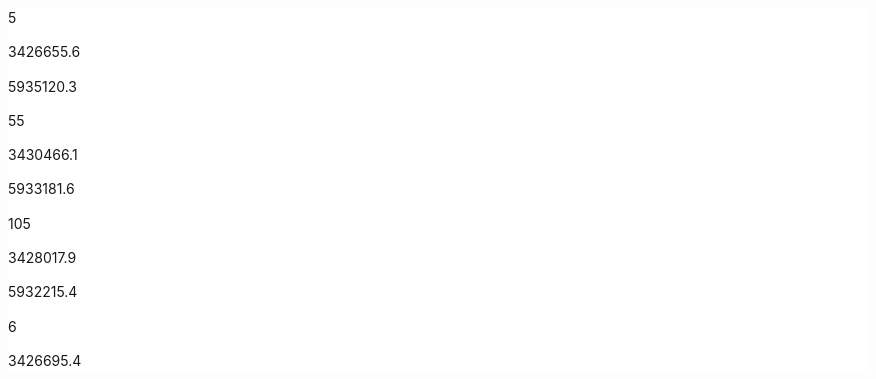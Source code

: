 5

</td>

<td style align="center" valign="top" charoff="50">

3426655.6

</td>

<td style align="center" valign="top" charoff="50">

5935120.3

</td>

<td style align="center" valign="top" charoff="50">

55

</td>

<td style align="center" valign="top" charoff="50">

3430466.1

</td>

<td style align="center" valign="top" charoff="50">

5933181.6

</td>

<td style align="center" valign="top" charoff="50">

105

</td>

<td style align="center" valign="top" charoff="50">

3428017.9

</td>

<td style align="center" valign="top" charoff="50">

5932215.4

</td>

</tr>

<tr>

<td style align="center" valign="top" charoff="50">

6

</td>

<td style align="center" valign="top" charoff="50">

3426695.4
